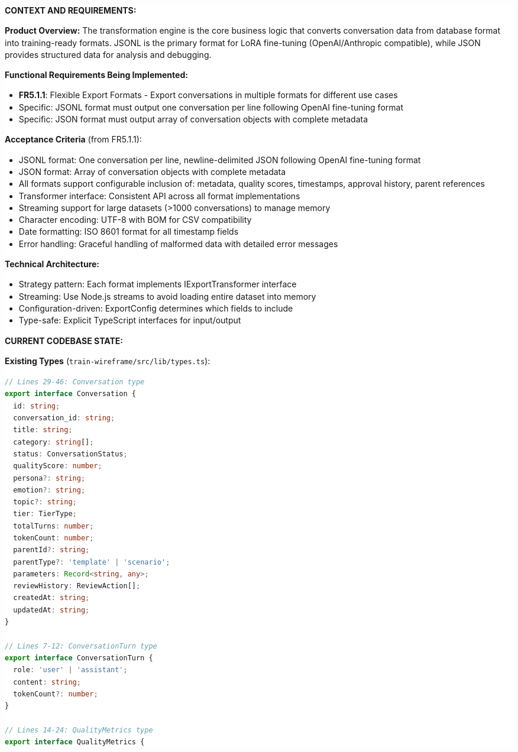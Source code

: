 **CONTEXT AND REQUIREMENTS:**

**Product Overview:**
The transformation engine is the core business logic that converts conversation data from database format into training-ready formats. JSONL is the primary format for LoRA fine-tuning (OpenAI/Anthropic compatible), while JSON provides structured data for analysis and debugging.

**Functional Requirements Being Implemented:**
- **FR5.1.1**: Flexible Export Formats - Export conversations in multiple formats for different use cases
- Specific: JSONL format must output one conversation per line following OpenAI fine-tuning format
- Specific: JSON format must output array of conversation objects with complete metadata

**Acceptance Criteria** (from FR5.1.1):
- JSONL format: One conversation per line, newline-delimited JSON following OpenAI fine-tuning format
- JSON format: Array of conversation objects with complete metadata
- All formats support configurable inclusion of: metadata, quality scores, timestamps, approval history, parent references
- Transformer interface: Consistent API across all format implementations
- Streaming support for large datasets (>1000 conversations) to manage memory
- Character encoding: UTF-8 with BOM for CSV compatibility
- Date formatting: ISO 8601 format for all timestamp fields
- Error handling: Graceful handling of malformed data with detailed error messages

**Technical Architecture:**
- Strategy pattern: Each format implements IExportTransformer interface
- Streaming: Use Node.js streams to avoid loading entire dataset into memory
- Configuration-driven: ExportConfig determines which fields to include
- Type-safe: Explicit TypeScript interfaces for input/output

**CURRENT CODEBASE STATE:**

**Existing Types** (`train-wireframe/src/lib/types.ts`):
```typescript
// Lines 29-46: Conversation type
export interface Conversation {
  id: string;
  conversation_id: string;
  title: string;
  category: string[];
  status: ConversationStatus;
  qualityScore: number;
  persona?: string;
  emotion?: string;
  topic?: string;
  tier: TierType;
  totalTurns: number;
  tokenCount: number;
  parentId?: string;
  parentType?: 'template' | 'scenario';
  parameters: Record<string, any>;
  reviewHistory: ReviewAction[];
  createdAt: string;
  updatedAt: string;
}

// Lines 7-12: ConversationTurn type
export interface ConversationTurn {
  role: 'user' | 'assistant';
  content: string;
  tokenCount?: number;
}

// Lines 14-24: QualityMetrics type
export interface QualityMetrics {
```